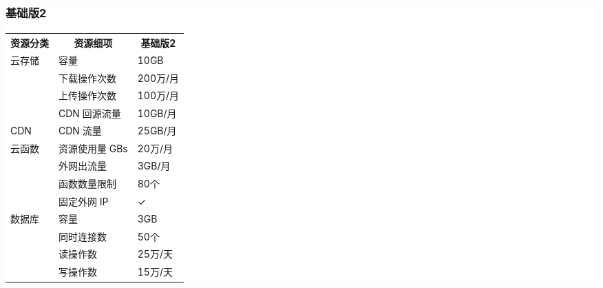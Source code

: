 ### 基础版2

<table>
    <tr>
        <th>资源分类</th>
        <th>资源细项</th>
        <th>基础版2</th>
    </tr>
    <tr>
        <td rowspan="4">云存储</td>
        <td>容量</td>
        <td>10GB</td>
    </tr>
    <tr>
        <td>下载操作次数</td>
        <td>200万/月</td>
    </tr>
    <tr>
        <td>上传操作次数</td>
        <td>100万/月</td>
    </tr>
    <tr>
        <td>CDN 回源流量</td>
        <td>10GB/月</td>
    </tr>
    <tr>
        <td>CDN</td>
        <td>CDN 流量</td>
        <td>25GB/月</td>
    </tr>
    <tr>
        <td rowspan="4">云函数</td>
        <td>资源使用量 GBs</td>
        <td>20万/月</td>
    </tr>
    <tr>
        <td>外网出流量</td>
        <td>3GB/月</td>
    </tr>
    <tr>
        <td>函数数量限制</td>
        <td>80个</td>
    </tr>
    <tr>
        <td>固定外网 IP</td>
        <td>&#10003;</td>
    </tr>
    <tr>
        <td rowspan="7">数据库</td>
        <td>容量</td>
        <td>3GB</td>
    </tr>
    <tr>
        <td>同时连接数</td>
        <td>50个</td>
    </tr>
    <tr>
        <td>读操作数</td>
        <td>25万/天</td>
    </tr>
    <tr>
        <td>写操作数</td>
        <td>15万/天</td>
